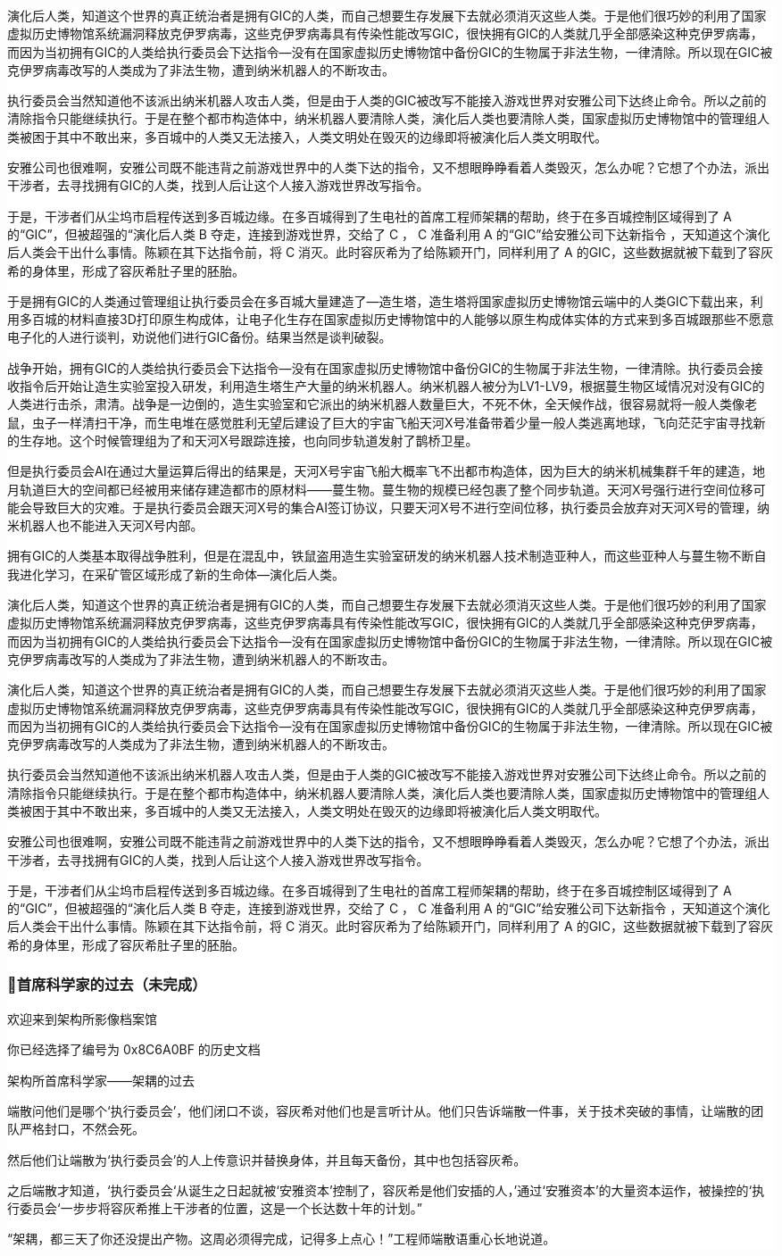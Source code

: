 演化后人类，知道这个世界的真正统治者是拥有GIC的人类，而自己想要生存发展下去就必须消灭这些人类。于是他们很巧妙的利用了国家虚拟历史博物馆系统漏洞释放克伊罗病毒，这些克伊罗病毒具有传染性能改写GIC，很快拥有GIC的人类就几乎全部感染这种克伊罗病毒，而因为当初拥有GIC的人类给执行委员会下达指令—没有在国家虚拟历史博物馆中备份GIC的生物属于非法生物，一律清除。所以现在GIC被克伊罗病毒改写的人类成为了非法生物，遭到纳米机器人的不断攻击。 

执行委员会当然知道他不该派出纳米机器人攻击人类，但是由于人类的GIC被改写不能接入游戏世界对安雅公司下达终止命令。所以之前的清除指令只能继续执行。于是在整个都市构造体中，纳米机器人要清除人类，演化后人类也要清除人类，国家虚拟历史博物馆中的管理组人类被困于其中不敢出来，多百城中的人类又无法接入，人类文明处在毁灭的边缘即将被演化后人类文明取代。 

安雅公司也很难啊，安雅公司既不能违背之前游戏世界中的人类下达的指令，又不想眼睁睁看着人类毁灭，怎么办呢？它想了个办法，派出干涉者，去寻找拥有GIC的人类，找到人后让这个人接入游戏世界改写指令。 

于是，干涉者们从尘坞市启程传送到多百城边缘。在多百城得到了生电社的首席工程师架耦的帮助，终于在多百城控制区域得到了 A 的“GIC”，但被超强的“演化后人类 B 夺走，连接到游戏世界，交给了 C ， C 准备利用 A 的“GIC”给安雅公司下达新指令 ，天知道这个演化后人类会干出什么事情。陈颖在其下达指令前，将 C 消灭。此时容灰希为了给陈颖开门，同样利用了 A 的GIC，这些数据就被下载到了容灰希的身体里，形成了容灰希肚子里的胚胎。 

于是拥有GIC的人类通过管理组让执行委员会在多百城大量建造了—造生塔，造生塔将国家虚拟历史博物馆云端中的人类GIC下载出来，利用多百城的材料直接3D打印原生构成体，让电子化生存在国家虚拟历史博物馆中的人能够以原生构成体实体的方式来到多百城跟那些不愿意电子化的人进行谈判，劝说他们进行GIC备份。结果当然是谈判破裂。

战争开始，拥有GIC的人类给执行委员会下达指令—没有在国家虚拟历史博物馆中备份GIC的生物属于非法生物，一律清除。执行委员会接收指令后开始让造生实验室投入研发，利用造生塔生产大量的纳米机器人。纳米机器人被分为LV1-LV9，根据蔓生物区域情况对没有GIC的人类进行击杀，肃清。战争是一边倒的，造生实验室和它派出的纳米机器人数量巨大，不死不休，全天候作战，很容易就将一般人类像老鼠，虫子一样清扫干净，而生电堆在感觉胜利无望后建设了巨大的宇宙飞船天河X号准备带着少量一般人类逃离地球，飞向茫茫宇宙寻找新的生存地。这个时候管理组为了和天河X号跟踪连接，也向同步轨道发射了鹊桥卫星。

但是执行委员会AI在通过大量运算后得出的结果是，天河X号宇宙飞船大概率飞不出都市构造体，因为巨大的纳米机械集群千年的建造，地月轨道巨大的空间都已经被用来储存建造都市的原材料——蔓生物。蔓生物的规模已经包裹了整个同步轨道。天河X号强行进行空间位移可能会导致巨大的灾难。于是执行委员会跟天河X号的集合AI签订协议，只要天河X号不进行空间位移，执行委员会放弃对天河X号的管理，纳米机器人也不能进入天河X号内部。

拥有GIC的人类基本取得战争胜利，但是在混乱中，铁鼠盗用造生实验室研发的纳米机器人技术制造亚种人，而这些亚种人与蔓生物不断自我进化学习，在采矿管区域形成了新的生命体—演化后人类。

演化后人类，知道这个世界的真正统治者是拥有GIC的人类，而自己想要生存发展下去就必须消灭这些人类。于是他们很巧妙的利用了国家虚拟历史博物馆系统漏洞释放克伊罗病毒，这些克伊罗病毒具有传染性能改写GIC，很快拥有GIC的人类就几乎全部感染这种克伊罗病毒，而因为当初拥有GIC的人类给执行委员会下达指令—没有在国家虚拟历史博物馆中备份GIC的生物属于非法生物，一律清除。所以现在GIC被克伊罗病毒改写的人类成为了非法生物，遭到纳米机器人的不断攻击。

演化后人类，知道这个世界的真正统治者是拥有GIC的人类，而自己想要生存发展下去就必须消灭这些人类。于是他们很巧妙的利用了国家虚拟历史博物馆系统漏洞释放克伊罗病毒，这些克伊罗病毒具有传染性能改写GIC，很快拥有GIC的人类就几乎全部感染这种克伊罗病毒，而因为当初拥有GIC的人类给执行委员会下达指令—没有在国家虚拟历史博物馆中备份GIC的生物属于非法生物，一律清除。所以现在GIC被克伊罗病毒改写的人类成为了非法生物，遭到纳米机器人的不断攻击。

执行委员会当然知道他不该派出纳米机器人攻击人类，但是由于人类的GIC被改写不能接入游戏世界对安雅公司下达终止命令。所以之前的清除指令只能继续执行。于是在整个都市构造体中，纳米机器人要清除人类，演化后人类也要清除人类，国家虚拟历史博物馆中的管理组人类被困于其中不敢出来，多百城中的人类又无法接入，人类文明处在毁灭的边缘即将被演化后人类文明取代。

安雅公司也很难啊，安雅公司既不能违背之前游戏世界中的人类下达的指令，又不想眼睁睁看着人类毁灭，怎么办呢？它想了个办法，派出干涉者，去寻找拥有GIC的人类，找到人后让这个人接入游戏世界改写指令。

于是，干涉者们从尘坞市启程传送到多百城边缘。在多百城得到了生电社的首席工程师架耦的帮助，终于在多百城控制区域得到了 A 的“GIC”，但被超强的“演化后人类 B 夺走，连接到游戏世界，交给了 C ， C 准备利用 A 的“GIC”给安雅公司下达新指令 ，天知道这个演化后人类会干出什么事情。陈颖在其下达指令前，将 C 消灭。此时容灰希为了给陈颖开门，同样利用了 A 的GIC，这些数据就被下载到了容灰希的身体里，形成了容灰希肚子里的胚胎。

### 🌟首席科学家的过去（未完成）

欢迎来到架构所影像档案馆

你已经选择了编号为 0x8C6A0BF 的历史文档

架构所首席科学家——架耦的过去

端散问他们是哪个‘执行委员会’，他们闭口不谈，容灰希对他们也是言听计从。他们只告诉端散一件事，关于技术突破的事情，让端散的团队严格封口，不然会死。

然后他们让端散为‘执行委员会’的人上传意识并替换身体，并且每天备份，其中也包括容灰希。

之后端散才知道，‘执行委员会‘从诞生之日起就被‘安雅资本’控制了，容灰希是他们安插的人，’通过‘安雅资本’的大量资本运作，被操控的‘执行委员会‘一步步将容灰希推上干涉者的位置，这是一个长达数十年的计划。”

“架耦，都三天了你还没提出产物。这周必须得完成，记得多上点心！”工程师端散语重心长地说道。
